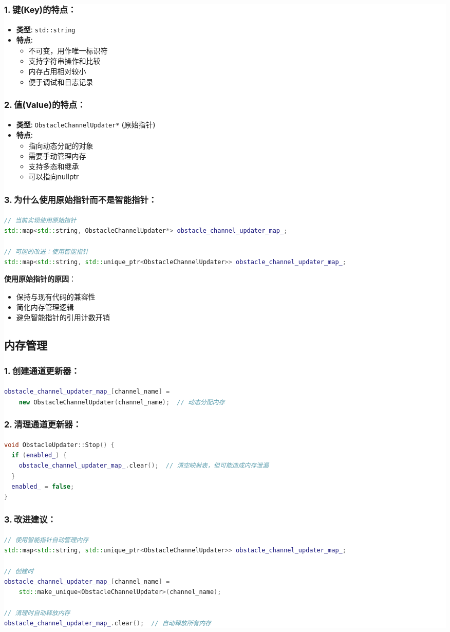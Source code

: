 ### 1. **键(Key)的特点**：
- **类型**: `std::string`
- **特点**: 
  - 不可变，用作唯一标识符
  - 支持字符串操作和比较
  - 内存占用相对较小
  - 便于调试和日志记录

### 2. **值(Value)的特点**：
- **类型**: `ObstacleChannelUpdater*` (原始指针)
- **特点**:
  - 指向动态分配的对象
  - 需要手动管理内存
  - 支持多态和继承
  - 可以指向nullptr

### 3. **为什么使用原始指针而不是智能指针**：

```cpp
// 当前实现使用原始指针
std::map<std::string, ObstacleChannelUpdater*> obstacle_channel_updater_map_;

// 可能的改进：使用智能指针
std::map<std::string, std::unique_ptr<ObstacleChannelUpdater>> obstacle_channel_updater_map_;
```

**使用原始指针的原因**：
- 保持与现有代码的兼容性
- 简化内存管理逻辑
- 避免智能指针的引用计数开销

## 内存管理

### 1. **创建通道更新器**：
```cpp
obstacle_channel_updater_map_[channel_name] = 
    new ObstacleChannelUpdater(channel_name);  // 动态分配内存
```

### 2. **清理通道更新器**：
```cpp
void ObstacleUpdater::Stop() {
  if (enabled_) {
    obstacle_channel_updater_map_.clear();  // 清空映射表，但可能造成内存泄漏
  }
  enabled_ = false;
}
```

### 3. **改进建议**：
```cpp
// 使用智能指针自动管理内存
std::map<std::string, std::unique_ptr<ObstacleChannelUpdater>> obstacle_channel_updater_map_;

// 创建时
obstacle_channel_updater_map_[channel_name] = 
    std::make_unique<ObstacleChannelUpdater>(channel_name);

// 清理时自动释放内存
obstacle_channel_updater_map_.clear();  // 自动释放所有内存
```
